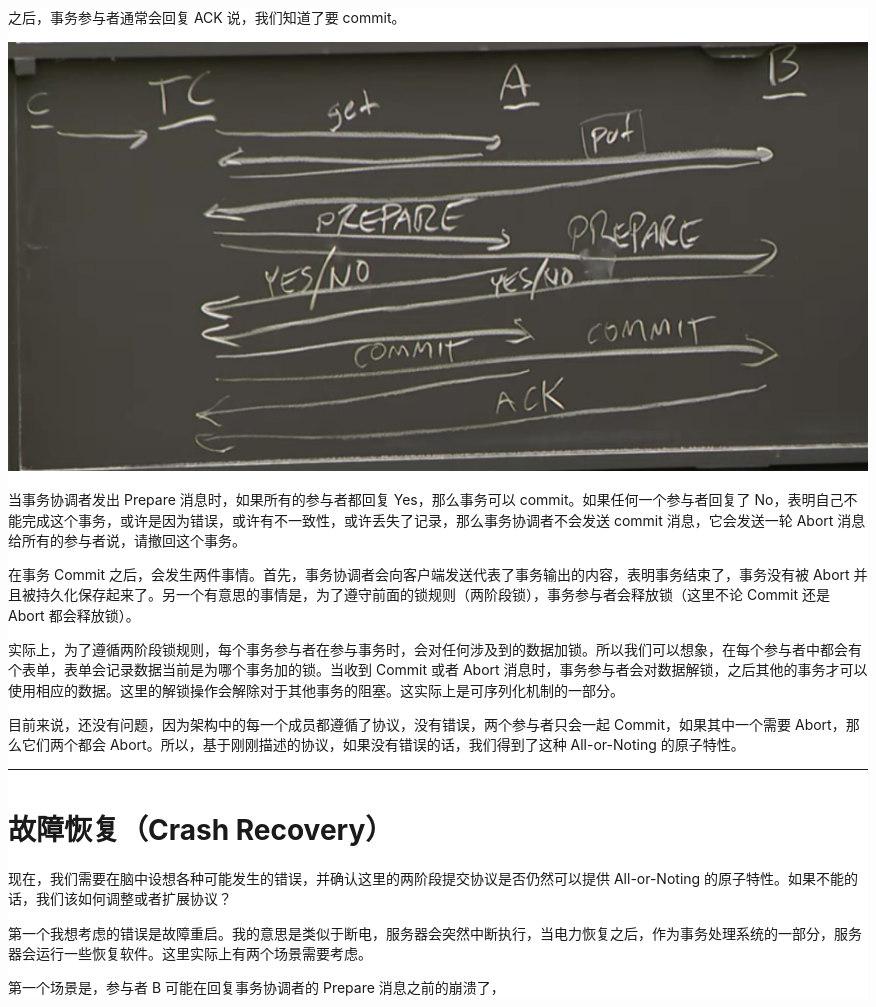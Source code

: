 之后，事务参与者通常会回复 ACK 说，我们知道了要 commit。

![](lecture12-Distributed-Transaction/image-20220518090755515.png)

当事务协调者发出 Prepare 消息时，如果所有的参与者都回复 Yes，那么事务可以 commit。如果任何一个参与者回复了 No，表明自己不能完成这个事务，或许是因为错误，或许有不一致性，或许丢失了记录，那么事务协调者不会发送 commit 消息，它会发送一轮 Abort 消息给所有的参与者说，请撤回这个事务。

在事务 Commit 之后，会发生两件事情。首先，事务协调者会向客户端发送代表了事务输出的内容，表明事务结束了，事务没有被 Abort 并且被持久化保存起来了。另一个有意思的事情是，为了遵守前面的锁规则（两阶段锁），事务参与者会释放锁（这里不论 Commit 还是 Abort 都会释放锁）。

实际上，为了遵循两阶段锁规则，每个事务参与者在参与事务时，会对任何涉及到的数据加锁。所以我们可以想象，在每个参与者中都会有个表单，表单会记录数据当前是为哪个事务加的锁。当收到 Commit 或者 Abort 消息时，事务参与者会对数据解锁，之后其他的事务才可以使用相应的数据。这里的解锁操作会解除对于其他事务的阻塞。这实际上是可序列化机制的一部分。

目前来说，还没有问题，因为架构中的每一个成员都遵循了协议，没有错误，两个参与者只会一起 Commit，如果其中一个需要 Abort，那么它们两个都会 Abort。所以，基于刚刚描述的协议，如果没有错误的话，我们得到了这种 All-or-Noting 的原子特性。





---

# 故障恢复（Crash Recovery）

现在，我们需要在脑中设想各种可能发生的错误，并确认这里的两阶段提交协议是否仍然可以提供 All-or-Noting 的原子特性。如果不能的话，我们该如何调整或者扩展协议？

第一个我想考虑的错误是故障重启。我的意思是类似于断电，服务器会突然中断执行，当电力恢复之后，作为事务处理系统的一部分，服务器会运行一些恢复软件。这里实际上有两个场景需要考虑。

第一个场景是，参与者 B 可能在回复事务协调者的 Prepare 消息之前的崩溃了，
